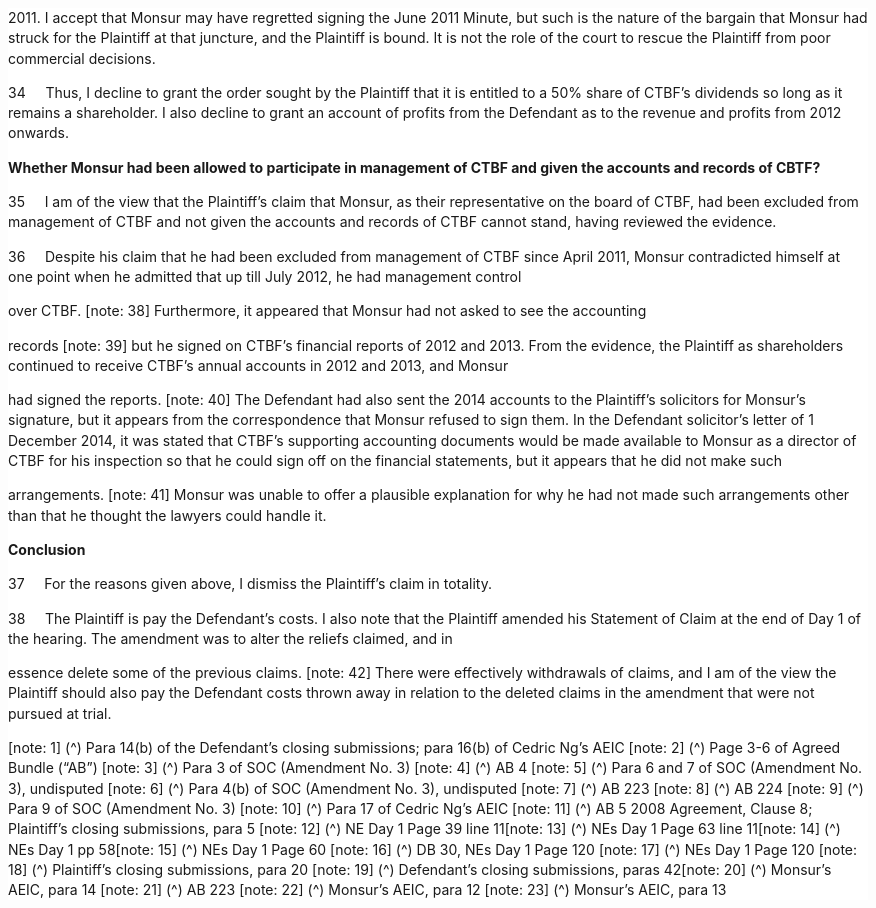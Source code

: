 2011\. I accept that Monsur may have regretted signing the June 2011 Minute, but such is the nature of the bargain that Monsur had struck for the Plaintiff at that juncture, and the Plaintiff is bound. It is not the role of the court to rescue the Plaintiff from poor commercial decisions. 

34     Thus, I decline to grant the order sought by the Plaintiff that it is entitled to a 50% share of CTBF’s dividends so long as it remains a shareholder. I also decline to grant an account of profits from the Defendant as to the revenue and profits from 2012 onwards. 

**Whether Monsur had been allowed to participate in management of CTBF and given the accounts and records of CBTF?** 

35     I am of the view that the Plaintiff’s claim that Monsur, as their representative on the board of CTBF, had been excluded from management of CTBF and not given the accounts and records of CTBF cannot stand, having reviewed the evidence. 

36     Despite his claim that he had been excluded from management of CTBF since April 2011, Monsur contradicted himself at one point when he admitted that up till July 2012, he had management control 

over CTBF. [note: 38] Furthermore, it appeared that Monsur had not asked to see the accounting 

records [note: 39] but he signed on CTBF’s financial reports of 2012 and 2013. From the evidence, the Plaintiff as shareholders continued to receive CTBF’s annual accounts in 2012 and 2013, and Monsur 

had signed the reports. [note: 40] The Defendant had also sent the 2014 accounts to the Plaintiff’s solicitors for Monsur’s signature, but it appears from the correspondence that Monsur refused to sign them. In the Defendant solicitor’s letter of 1 December 2014, it was stated that CTBF’s supporting accounting documents would be made available to Monsur as a director of CTBF for his inspection so that he could sign off on the financial statements, but it appears that he did not make such 

arrangements. [note: 41] Monsur was unable to offer a plausible explanation for why he had not made such arrangements other than that he thought the lawyers could handle it. 

**Conclusion** 

37     For the reasons given above, I dismiss the Plaintiff’s claim in totality. 

38     The Plaintiff is pay the Defendant’s costs. I also note that the Plaintiff amended his Statement of Claim at the end of Day 1 of the hearing. The amendment was to alter the reliefs claimed, and in 

essence delete some of the previous claims. [note: 42] There were effectively withdrawals of claims, and I am of the view the Plaintiff should also pay the Defendant costs thrown away in relation to the deleted claims in the amendment that were not pursued at trial. 


[note: 1] (^) Para 14(b) of the Defendant’s closing submissions; para 16(b) of Cedric Ng’s AEIC [note: 2] (^) Page 3-6 of Agreed Bundle (“AB”) [note: 3] (^) Para 3 of SOC (Amendment No. 3) [note: 4] (^) AB 4 [note: 5] (^) Para 6 and 7 of SOC (Amendment No. 3), undisputed [note: 6] (^) Para 4(b) of SOC (Amendment No. 3), undisputed [note: 7] (^) AB 223 [note: 8] (^) AB 224 [note: 9] (^) Para 9 of SOC (Amendment No. 3) [note: 10] (^) Para 17 of Cedric Ng’s AEIC [note: 11] (^) AB 5 2008 Agreement, Clause 8; Plaintiff’s closing submissions, para 5 [note: 12] (^) NE Day 1 Page 39 line 11[note: 13] (^) NEs Day 1 Page 63 line 11[note: 14] (^) NEs Day 1 pp 58[note: 15] (^) NEs Day 1 Page 60 [note: 16] (^) DB 30, NEs Day 1 Page 120 [note: 17] (^) NEs Day 1 Page 120 [note: 18] (^) Plaintiff’s closing submissions, para 20 [note: 19] (^) Defendant’s closing submissions, paras 42[note: 20] (^) Monsur’s AEIC, para 14 [note: 21] (^) AB 223 [note: 22] (^) Monsur’s AEIC, para 12 [note: 23] (^) Monsur’s AEIC, para 13 
